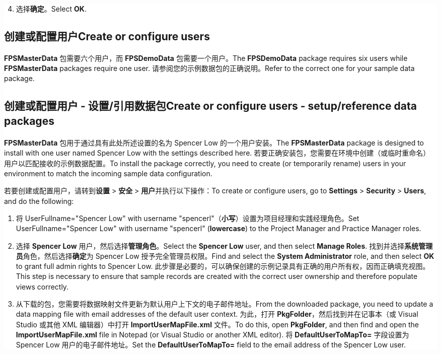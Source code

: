 4. <span data-ttu-id="9bcbb-154">选择**确定**。</span><span class="sxs-lookup"><span data-stu-id="9bcbb-154">Select **OK**.</span></span>


## <a name="create-or-configure-users"></a><span data-ttu-id="9bcbb-155">创建或配置用户</span><span class="sxs-lookup"><span data-stu-id="9bcbb-155">Create or configure users</span></span>

<span data-ttu-id="9bcbb-156">**FPSMasterData** 包需要六个用户，而 **FPSDemoData** 包需要一个用户。</span><span class="sxs-lookup"><span data-stu-id="9bcbb-156">The **FPSDemoData** package requires six users while **FPSMasterData** packages require one user.</span></span> <span data-ttu-id="9bcbb-157">请参阅您的示例数据包的正确说明。</span><span class="sxs-lookup"><span data-stu-id="9bcbb-157">Refer to the correct one for your sample data package.</span></span>

## <a name="create-or-configure-users---setupreference-data-packages"></a><span data-ttu-id="9bcbb-158">创建或配置用户 - 设置/引用数据包</span><span class="sxs-lookup"><span data-stu-id="9bcbb-158">Create or configure users - setup/reference data packages</span></span>

<span data-ttu-id="9bcbb-159">**FPSMasterData** 包用于通过具有此处所述设置的名为 Spencer Low 的一个用户安装。</span><span class="sxs-lookup"><span data-stu-id="9bcbb-159">The **FPSMasterData** package is designed to install with one user named Spencer Low with the settings described here.</span></span> <span data-ttu-id="9bcbb-160">若要正确安装包，您需要在环境中创建（或临时重命名）用户以匹配接收的示例数据配置。</span><span class="sxs-lookup"><span data-stu-id="9bcbb-160">To install the package correctly, you need to create (or temporarily rename) users in your environment to match the incoming sample data configuration.</span></span>

<span data-ttu-id="9bcbb-161">若要创建或配置用户，请转到**设置** > **安全** > **用户**并执行以下操作：</span><span class="sxs-lookup"><span data-stu-id="9bcbb-161">To create or configure users, go to **Settings** > **Security** > **Users**, and do the following:</span></span>

1. <span data-ttu-id="9bcbb-162">将 UserFullname="Spencer Low" with username "spencerl"（**小写**）设置为项目经理和实践经理角色。</span><span class="sxs-lookup"><span data-stu-id="9bcbb-162">Set UserFullname="Spencer Low" with username "spencerl" (**lowercase**) to the Project Manager and Practice Manager roles.</span></span>

2. <span data-ttu-id="9bcbb-163">选择 **Spencer Low** 用户，然后选择**管理角色**。</span><span class="sxs-lookup"><span data-stu-id="9bcbb-163">Select the **Spencer Low** user, and then select **Manage Roles**.</span></span> <span data-ttu-id="9bcbb-164">找到并选择**系统管理员**角色，然后选择**确定**为 Spencer Low 授予完全管理员权限。</span><span class="sxs-lookup"><span data-stu-id="9bcbb-164">Find and select the **System Administrator** role, and then select **OK** to grant full admin rights to Spencer Low.</span></span> <span data-ttu-id="9bcbb-165">此步骤是必要的，可以确保创建的示例记录具有正确的用户所有权，因而正确填充视图。</span><span class="sxs-lookup"><span data-stu-id="9bcbb-165">This step is necessary to ensure that sample records are created with the correct user ownership and therefore populate views correctly.</span></span>

3. <span data-ttu-id="9bcbb-166">从下载的包，您需要将数据映射文件更新为默认用户上下文的电子邮件地址。</span><span class="sxs-lookup"><span data-stu-id="9bcbb-166">From the downloaded package, you need to update a data mapping file with email addresses of the default user context.</span></span> <span data-ttu-id="9bcbb-167">为此，打开 **PkgFolder**，然后找到并在记事本（或 Visual Studio 或其他 XML 编辑器）中打开 **ImportUserMapFile.xml** 文件。</span><span class="sxs-lookup"><span data-stu-id="9bcbb-167">To do this, open **PkgFolder**, and then find and open the **ImportUserMapFile.xml** file in Notepad (or Visual Studio or another XML editor).</span></span> <span data-ttu-id="9bcbb-168">将 **DefaultUserToMapTo=** 字段设置为 Spencer Low 用户的电子邮件地址。</span><span class="sxs-lookup"><span data-stu-id="9bcbb-168">Set the **DefaultUserToMapTo=** field to the email address of the Spencer Low user.</span></span>
